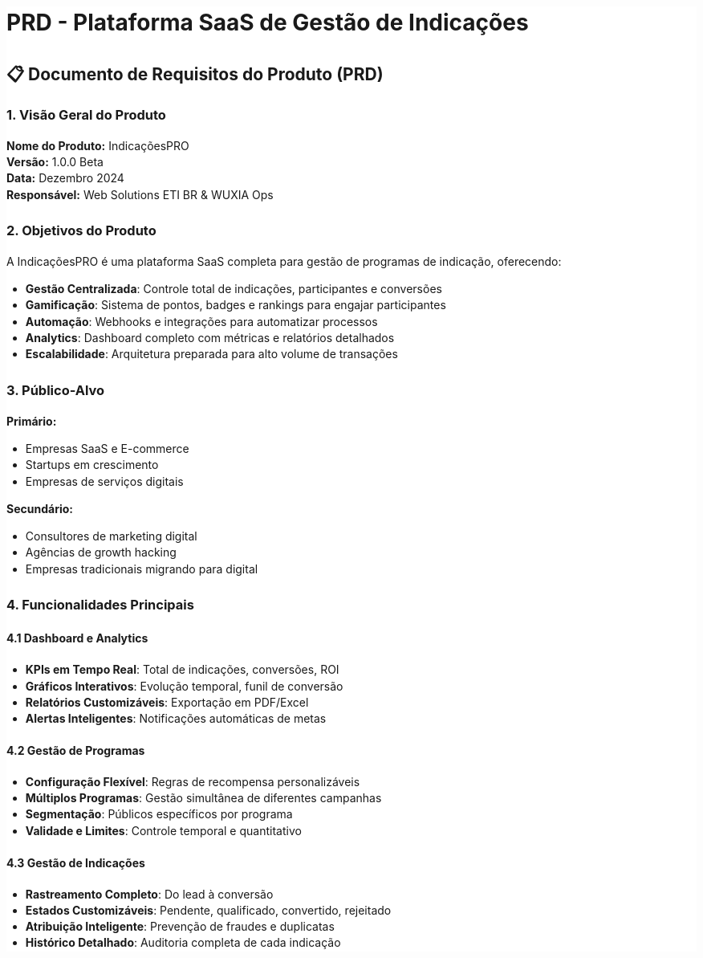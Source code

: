 
# PRD - Plataforma SaaS de Gestão de Indicações

## 📋 Documento de Requisitos do Produto (PRD)

### 1. Visão Geral do Produto

**Nome do Produto:** IndicaçõesPRO  
**Versão:** 1.0.0 Beta  
**Data:** Dezembro 2024  
**Responsável:** Web Solutions ETI BR & WUXIA Ops  

### 2. Objetivos do Produto

A IndicaçõesPRO é uma plataforma SaaS completa para gestão de programas de indicação, oferecendo:

- **Gestão Centralizada**: Controle total de indicações, participantes e conversões
- **Gamificação**: Sistema de pontos, badges e rankings para engajar participantes
- **Automação**: Webhooks e integrações para automatizar processos
- **Analytics**: Dashboard completo com métricas e relatórios detalhados
- **Escalabilidade**: Arquitetura preparada para alto volume de transações

### 3. Público-Alvo

**Primário:**
- Empresas SaaS e E-commerce
- Startups em crescimento
- Empresas de serviços digitais

**Secundário:**
- Consultores de marketing digital
- Agências de growth hacking
- Empresas tradicionais migrando para digital

### 4. Funcionalidades Principais

#### 4.1 Dashboard e Analytics
- **KPIs em Tempo Real**: Total de indicações, conversões, ROI
- **Gráficos Interativos**: Evolução temporal, funil de conversão
- **Relatórios Customizáveis**: Exportação em PDF/Excel
- **Alertas Inteligentes**: Notificações automáticas de metas

#### 4.2 Gestão de Programas
- **Configuração Flexível**: Regras de recompensa personalizáveis
- **Múltiplos Programas**: Gestão simultânea de diferentes campanhas
- **Segmentação**: Públicos específicos por programa
- **Validade e Limites**: Controle temporal e quantitativo

#### 4.3 Gestão de Indicações
- **Rastreamento Completo**: Do lead à conversão
- **Estados Customizáveis**: Pendente, qualificado, convertido, rejeitado
- **Atribuição Inteligente**: Prevenção de fraudes e duplicatas
- **Histórico Detalhado**: Auditoria completa de cada indicação
